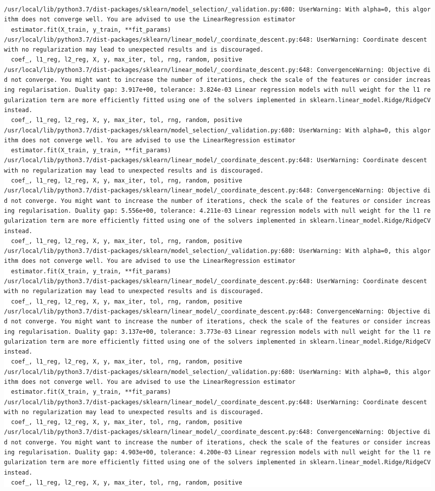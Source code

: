     /usr/local/lib/python3.7/dist-packages/sklearn/model_selection/_validation.py:680: UserWarning: With alpha=0, this algorithm does not converge well. You are advised to use the LinearRegression estimator
      estimator.fit(X_train, y_train, **fit_params)
    /usr/local/lib/python3.7/dist-packages/sklearn/linear_model/_coordinate_descent.py:648: UserWarning: Coordinate descent with no regularization may lead to unexpected results and is discouraged.
      coef_, l1_reg, l2_reg, X, y, max_iter, tol, rng, random, positive
    /usr/local/lib/python3.7/dist-packages/sklearn/linear_model/_coordinate_descent.py:648: ConvergenceWarning: Objective did not converge. You might want to increase the number of iterations, check the scale of the features or consider increasing regularisation. Duality gap: 3.917e+00, tolerance: 3.824e-03 Linear regression models with null weight for the l1 regularization term are more efficiently fitted using one of the solvers implemented in sklearn.linear_model.Ridge/RidgeCV instead.
      coef_, l1_reg, l2_reg, X, y, max_iter, tol, rng, random, positive
    /usr/local/lib/python3.7/dist-packages/sklearn/model_selection/_validation.py:680: UserWarning: With alpha=0, this algorithm does not converge well. You are advised to use the LinearRegression estimator
      estimator.fit(X_train, y_train, **fit_params)
    /usr/local/lib/python3.7/dist-packages/sklearn/linear_model/_coordinate_descent.py:648: UserWarning: Coordinate descent with no regularization may lead to unexpected results and is discouraged.
      coef_, l1_reg, l2_reg, X, y, max_iter, tol, rng, random, positive
    /usr/local/lib/python3.7/dist-packages/sklearn/linear_model/_coordinate_descent.py:648: ConvergenceWarning: Objective did not converge. You might want to increase the number of iterations, check the scale of the features or consider increasing regularisation. Duality gap: 5.556e+00, tolerance: 4.211e-03 Linear regression models with null weight for the l1 regularization term are more efficiently fitted using one of the solvers implemented in sklearn.linear_model.Ridge/RidgeCV instead.
      coef_, l1_reg, l2_reg, X, y, max_iter, tol, rng, random, positive
    /usr/local/lib/python3.7/dist-packages/sklearn/model_selection/_validation.py:680: UserWarning: With alpha=0, this algorithm does not converge well. You are advised to use the LinearRegression estimator
      estimator.fit(X_train, y_train, **fit_params)
    /usr/local/lib/python3.7/dist-packages/sklearn/linear_model/_coordinate_descent.py:648: UserWarning: Coordinate descent with no regularization may lead to unexpected results and is discouraged.
      coef_, l1_reg, l2_reg, X, y, max_iter, tol, rng, random, positive
    /usr/local/lib/python3.7/dist-packages/sklearn/linear_model/_coordinate_descent.py:648: ConvergenceWarning: Objective did not converge. You might want to increase the number of iterations, check the scale of the features or consider increasing regularisation. Duality gap: 3.137e+00, tolerance: 3.773e-03 Linear regression models with null weight for the l1 regularization term are more efficiently fitted using one of the solvers implemented in sklearn.linear_model.Ridge/RidgeCV instead.
      coef_, l1_reg, l2_reg, X, y, max_iter, tol, rng, random, positive
    /usr/local/lib/python3.7/dist-packages/sklearn/model_selection/_validation.py:680: UserWarning: With alpha=0, this algorithm does not converge well. You are advised to use the LinearRegression estimator
      estimator.fit(X_train, y_train, **fit_params)
    /usr/local/lib/python3.7/dist-packages/sklearn/linear_model/_coordinate_descent.py:648: UserWarning: Coordinate descent with no regularization may lead to unexpected results and is discouraged.
      coef_, l1_reg, l2_reg, X, y, max_iter, tol, rng, random, positive
    /usr/local/lib/python3.7/dist-packages/sklearn/linear_model/_coordinate_descent.py:648: ConvergenceWarning: Objective did not converge. You might want to increase the number of iterations, check the scale of the features or consider increasing regularisation. Duality gap: 4.903e+00, tolerance: 4.200e-03 Linear regression models with null weight for the l1 regularization term are more efficiently fitted using one of the solvers implemented in sklearn.linear_model.Ridge/RidgeCV instead.
      coef_, l1_reg, l2_reg, X, y, max_iter, tol, rng, random, positive
    